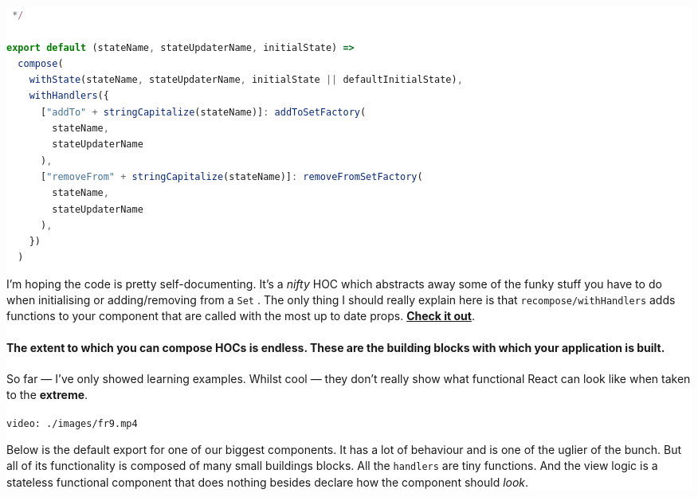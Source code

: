 ```js
 */

export default (stateName, stateUpdaterName, initialState) =>
  compose(
    withState(stateName, stateUpdaterName, initialState || defaultInitialState),
    withHandlers({
      ["addTo" + stringCapitalize(stateName)]: addToSetFactory(
        stateName,
        stateUpdaterName
      ),
      ["removeFrom" + stringCapitalize(stateName)]: removeFromSetFactory(
        stateName,
        stateUpdaterName
      ),
    })
  )
```

I’m hoping the code is pretty self-documenting. It’s a _nifty_ HOC which abstracts away some of the funky stuff you have to do when initialising or adding/removing from a `Set` . The only thing I should really explain here is that `recompose/withHandlers` adds functions to your component that are called with the most up to date props. [**Check it out**](https://github.com/acdlite/recompose/blob/master/src/packages/recompose/withHandlers.js).

#### The extent to which you can compose HOCs is endless. These are the building blocks with which your application is built.

So far — I’ve only showed learning examples. Whilst cool — they don’t really show what functional React can look like when taken to the **extreme**.

`video: ./images/fr9.mp4`



Below is the default export for one of our biggest components. It has a lot of behaviour and is one of the uglier of the bunch. But all of its functionality is composed of many small buildings blocks. All the `handlers` are tiny functions. And the view logic is a stateless functional component that does nothing besides declare how the component should _look_.
